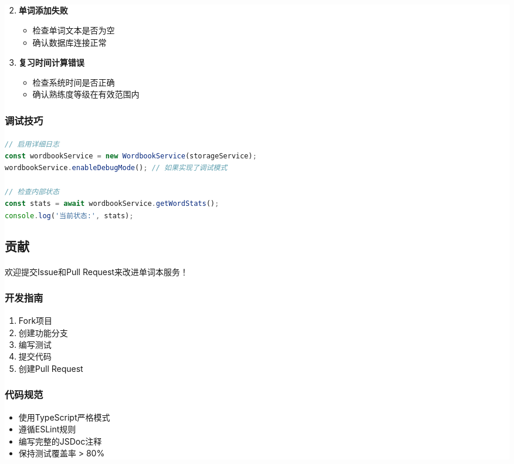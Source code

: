 2. **单词添加失败**
   - 检查单词文本是否为空
   - 确认数据库连接正常

3. **复习时间计算错误**
   - 检查系统时间是否正确
   - 确认熟练度等级在有效范围内

### 调试技巧

```typescript
// 启用详细日志
const wordbookService = new WordbookService(storageService);
wordbookService.enableDebugMode(); // 如果实现了调试模式

// 检查内部状态
const stats = await wordbookService.getWordStats();
console.log('当前状态:', stats);
```

## 贡献

欢迎提交Issue和Pull Request来改进单词本服务！

### 开发指南

1. Fork项目
2. 创建功能分支
3. 编写测试
4. 提交代码
5. 创建Pull Request

### 代码规范

- 使用TypeScript严格模式
- 遵循ESLint规则
- 编写完整的JSDoc注释
- 保持测试覆盖率 > 80%